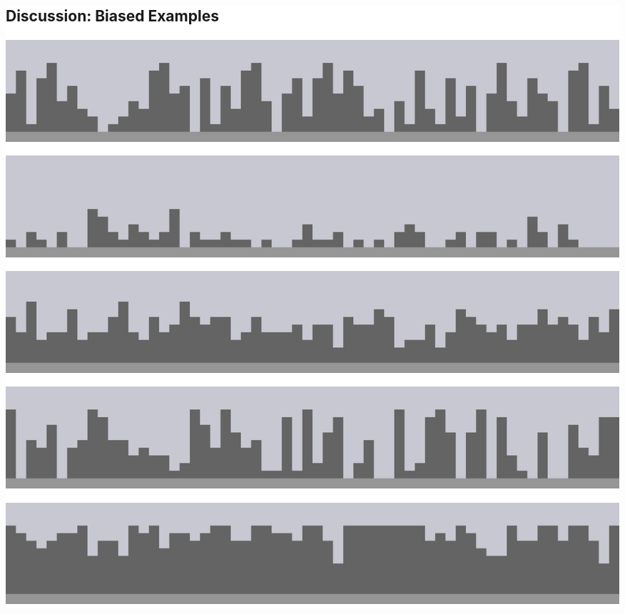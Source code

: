 
## Discussion: Biased Examples

![deck.png](./figures/deck.png)

![low.png](./figures/low.png)

![normal.png](./figures/normal.png)

![unbiased.png](./figures/unbiased.png)

![high.png](./figures/high.png)

